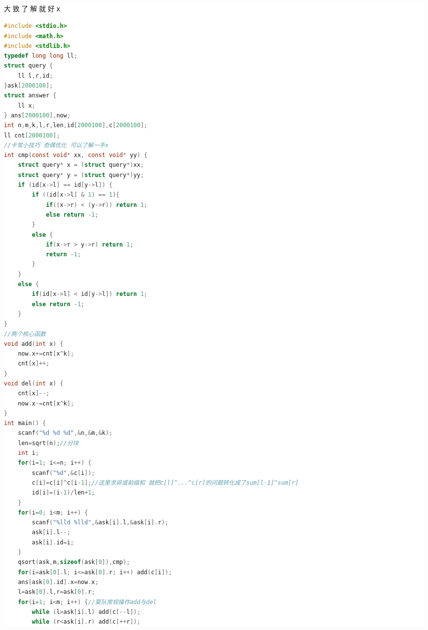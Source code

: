 大 致 了 解 就 好 x

```c
#include <stdio.h>
#include <math.h>
#include <stdlib.h>
typedef long long ll;
struct query {
	ll l,r,id;
}ask[2000100];
struct answer {
	ll x;
} ans[2000100],now;
int n,m,k,l,r,len,id[2000100],c[2000100];
ll cnt[2000100];
//卡常小技巧 奇偶优化 可以了解一手x 
int cmp(const void* xx, const void* yy) {
	struct query* x = (struct query*)xx;
	struct query* y = (struct query*)yy;
	if (id[x->l] == id[y->l]) {
		if ((id[x->l] & 1) == 1){
			if((x->r) < (y->r)) return 1;
			else return -1;
		}
		else {
			if(x->r > y->r) return 1;
			return -1;
		}
	}
	else {
		if(id[x->l] < id[y->l]) return 1;
		else return -1;
	}
}
//两个核心函数 
void add(int x) {
	now.x+=cnt[x^k];
	cnt[x]++;
}
void del(int x) {
	cnt[x]--;
	now.x-=cnt[x^k];
}
int main() {
	scanf("%d %d %d",&n,&m,&k);
	len=sqrt(n);//分块 
	int i;
	for(i=1; i<=n; i++) {
		scanf("%d",&c[i]);
		c[i]=c[i]^c[i-1];//这里求异或前缀和 就把c[l]^...^c[r]的问题转化成了sum[l-1]^sum[r] 
		id[i]=(i-1)/len+1;
	}
	for(i=0; i<m; i++) {
		scanf("%lld %lld",&ask[i].l,&ask[i].r);
		ask[i].l--;
		ask[i].id=i;
	}
	qsort(ask,m,sizeof(ask[0]),cmp);
	for(i=ask[0].l; i<=ask[0].r; i++) add(c[i]);
	ans[ask[0].id].x=now.x;
	l=ask[0].l,r=ask[0].r;
	for(i=1; i<m; i++) {//莫队常规操作add与del 
		while (l>ask[i].l) add(c[--l]);
		while (r<ask[i].r) add(c[++r]);
```